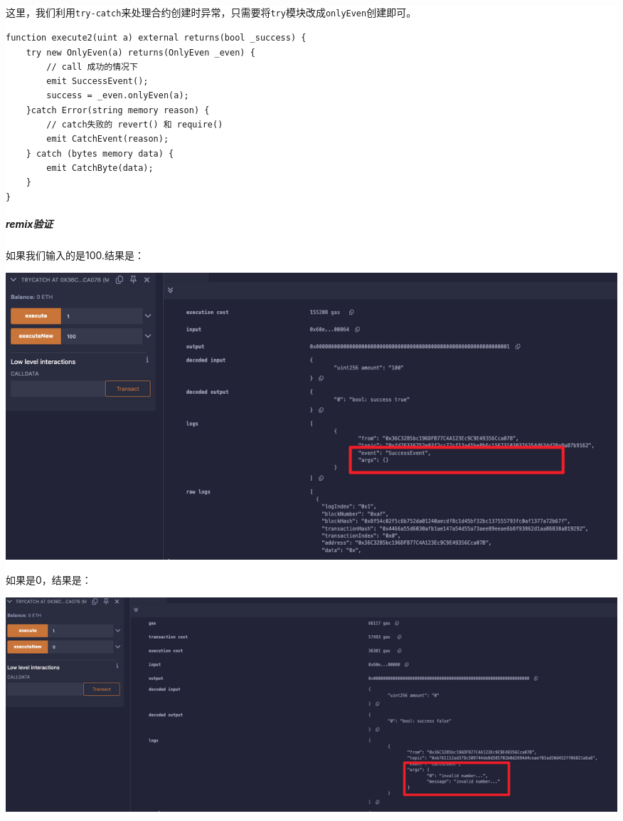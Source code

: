 这里，我们利用`try-catch`来处理合约创建时异常，只需要将`try`模块改成`onlyEven`创建即可。

```solidity
function execute2(uint a) external returns(bool _success) {
	try new OnlyEven(a) returns(OnlyEven _even) {
		// call 成功的情况下
		emit SuccessEvent();
		success = _even.onlyEven(a);
	}catch Error(string memory reason) {
		// catch失败的 revert() 和 require()
		emit CatchEvent(reason);
	} catch (bytes memory data) {
		emit CatchByte(data);
	}
}
```

##### remix验证

如果我们输入的是100.结果是：

![image-20250330201324278](images/Solidity高级/image-20250330201324278.png)

如果是0，结果是：

![image-20250330201352983](images/Solidity高级/image-20250330201352983.png)
